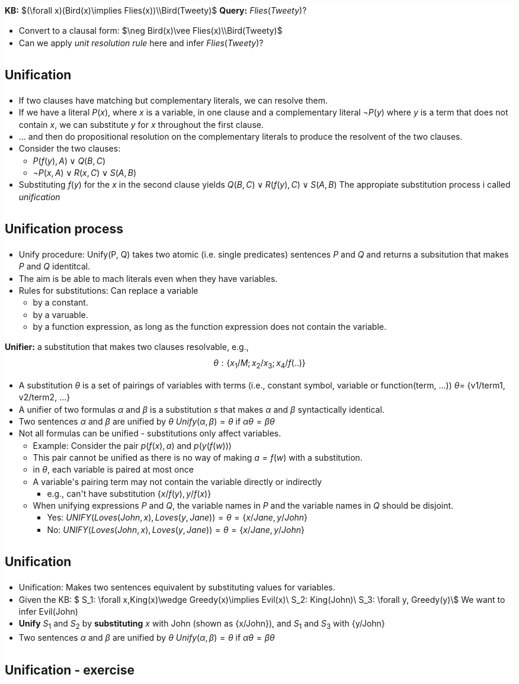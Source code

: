 __KB:__ 
$(\forall x)(Bird(x)\implies Flies(x))\\Bird(Tweety)$
__Query:__ $Flies(Tweety)?$
* Convert to a clausal form:
$\neg Bird(x)\vee Flies(x)\\Bird(Tweety)$
* Can we apply _unit resolution rule_ here and infer $Flies(Tweety)?$
## Unification
* If two clauses have matching but complementary literals, we can resolve them.
* If we have a literal $P(x),$ where $x$ is a variable, in one clause and a complementary literal $\neg P(y)$ where $y$ is a term that does not contain $x,$ we can substitute $y$ for $x$ throughout the first clause.
* ... and then do propositional resolution on the complementary literals to produce the resolvent of the two clauses.
* Consider the two clauses:
  * $P(f(y),A)\vee Q(B,C)$
  * $\neg P(x, A)\vee R(x,C)\vee S(A,B)$
* Substituting $f(y)$ for the $x$ in the second clause yields
$Q(B,C)\vee R(f(y),C)\vee S(A,B)$
The appropiate substitution process i called _unification_
## Unification process
* Unify procedure: Unify(P, Q) takes two atomic (i.e. single predicates) sentences $P$ and $Q$ and returns a subsitution that makes $P$ and $Q$ identitcal.
* The aim is be able to mach literals even when they have variables.
* Rules for substitutions: Can replace a variable
  * by a constant.
  * by a varuable.
  * by a function expression, as long as the function expression does not contain the variable.

__Unifier:__ a substitution that makes two clauses resolvable, e.g., 
$$\theta:\{x_1/M; x_2/x_3; x_4/f(..)\}$$
* A substitution $\theta$ is a set of pairings of variables with terms (i.e., constant symbol, variable or function(term, ...))
$\theta=$ {v1/term1, v2/term2, ...}
* A unifier of two formulas $\alpha$ and $\beta$ is a substitution $s$ that makes $\alpha$ and $\beta$ syntactically identical.
* Two sentences $\alpha$ and $\beta$ are unified by $\theta$
$Unify(\alpha,\beta)=\theta$ if $\alpha\theta=\beta\theta$
* Not all formulas can be unified - substitutions only affect variables.
  * Example: Consider the pair $p(f(x),a)$ and $p(y(f(w)))$
  * This pair cannot be unified as there is no way of making $a=f(w)$ with a substitution.
  * in $\theta,$ each variable is paired at most once
  * A variable's pairing term may not contain the variable directly or indirectly
    * e.g., can't have substitution $\{x/f(y), y/f(x)\}$
  * When unifying expressions $P$ and $Q,$ the variable names in $P$ and the variable names in $Q$ should be disjoint.
    * Yes: $UNIFY(Loves(John, x), Loves(y, Jane))=\theta=\{x/Jane, y/John\}$
    * No: $UNIFY(Loves(John, x), Loves(y, Jane))=\theta=\{x/Jane, y/John\}$
## Unification
* Unification: Makes two sentences equivalent by substituting values for variables.
* Given the KB:
$
S_1: \forall x\,King(x)\wedge Greedy(x)\implies Evil(x)\\
S_2: King(John)\\
S_3: \forall y\, Greedy(y)\\$
We want to infer Evil(John)
* __Unify__ $S_1$ and $S_2$ by __substituting__ $x$ with John (shown as {x/John}), and $S_1$ and $S_3$ with {y/John}
* Two sentences $\alpha$ and $\beta$ are unified by $\theta$
$Unify(\alpha,\beta)=\theta$ if $\alpha\theta=\beta\theta$
## Unification - exercise